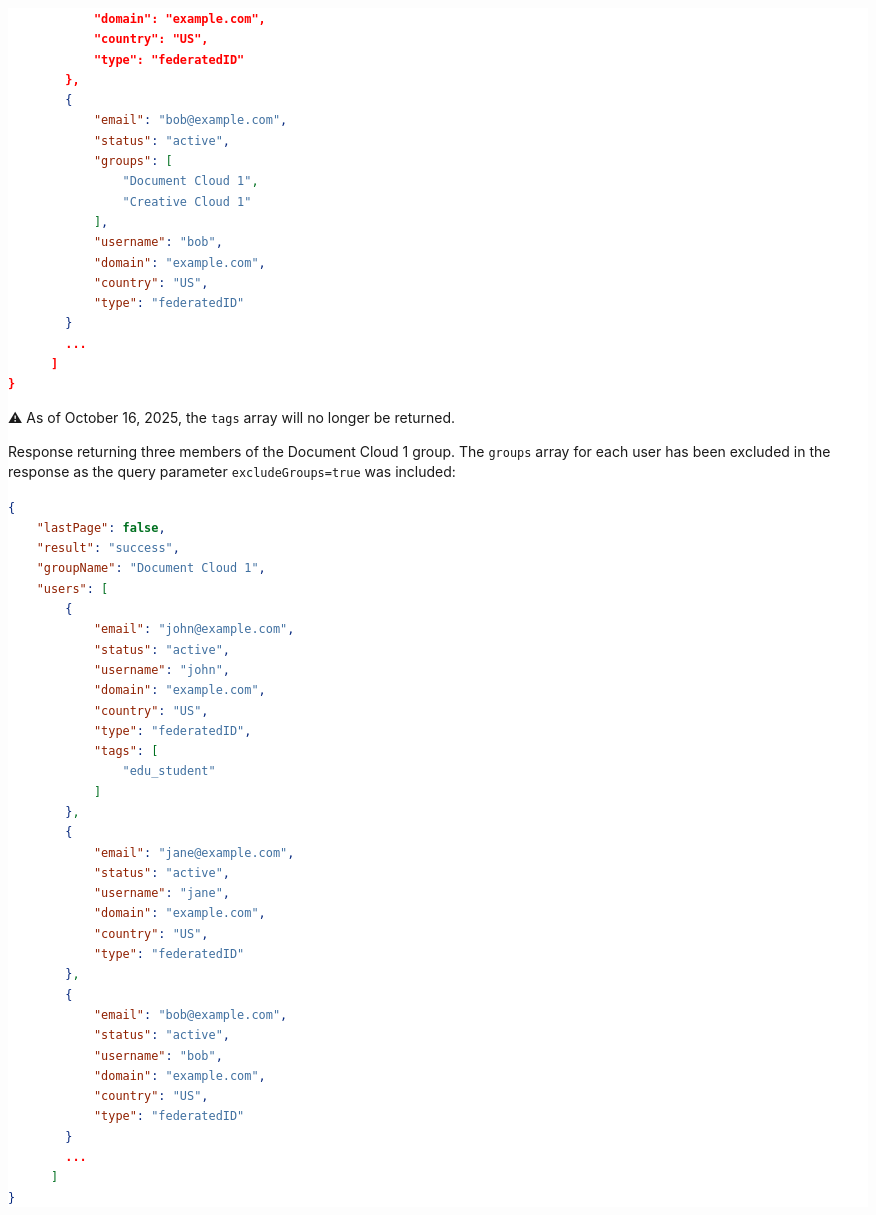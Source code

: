 ```json
            "domain": "example.com",
            "country": "US",
            "type": "federatedID"
        },
        {
            "email": "bob@example.com",
            "status": "active",
            "groups": [
                "Document Cloud 1",
                "Creative Cloud 1"
            ],
            "username": "bob",
            "domain": "example.com",
            "country": "US",
            "type": "federatedID"
        }
        ...
      ]
}
```

:warning: As of October 16, 2025, the `tags` array will no longer be returned.

<a name="getUsersWithNoGroupsExample" class="api-ref-subtitle">Response returning three members of the Document Cloud 1 group. The `groups` array for each user has been excluded in the response as the query parameter `excludeGroups=true` was included:</a>

```json
{
    "lastPage": false,
    "result": "success",
    "groupName": "Document Cloud 1",
    "users": [
        {
            "email": "john@example.com",
            "status": "active",
            "username": "john",
            "domain": "example.com",
            "country": "US",
            "type": "federatedID",
            "tags": [
                "edu_student"
            ]
        },
        {
            "email": "jane@example.com",
            "status": "active",
            "username": "jane",
            "domain": "example.com",
            "country": "US",
            "type": "federatedID"
        },
        {
            "email": "bob@example.com",
            "status": "active",
            "username": "bob",
            "domain": "example.com",
            "country": "US",
            "type": "federatedID"
        }
        ...
      ]
}
```
